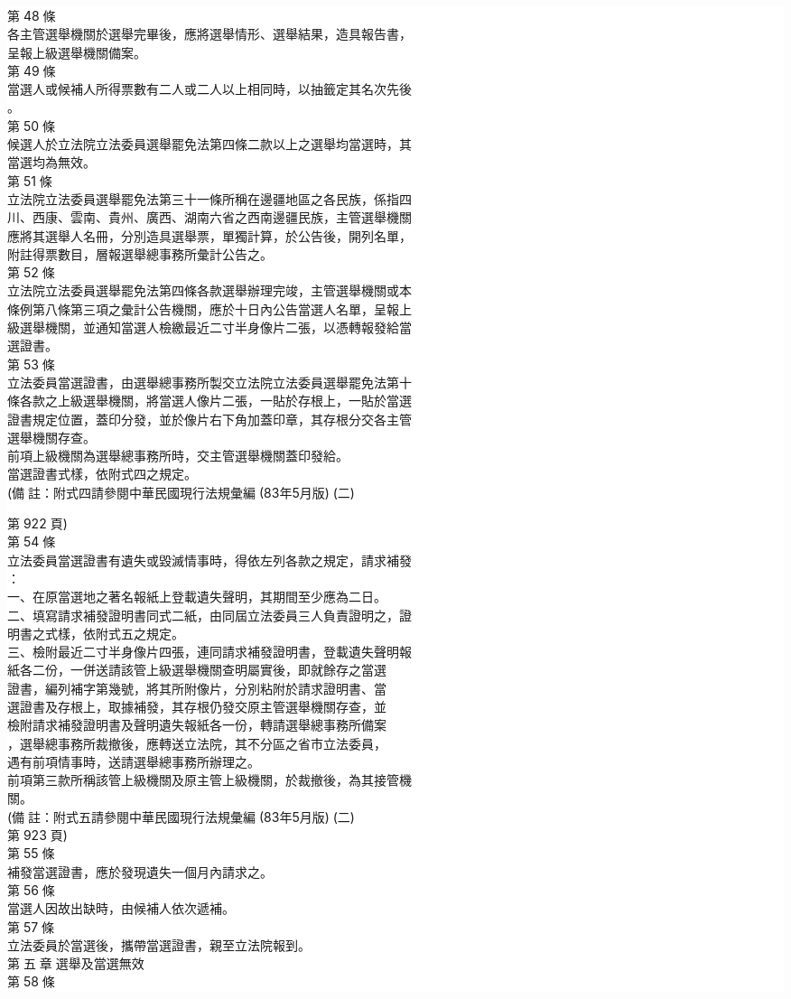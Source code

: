 
第 48 條  
各主管選舉機關於選舉完畢後，應將選舉情形、選舉結果，造具報告書，  
呈報上級選舉機關備案。  
第 49 條  
當選人或候補人所得票數有二人或二人以上相同時，以抽籤定其名次先後  
。  
第 50 條  
候選人於立法院立法委員選舉罷免法第四條二款以上之選舉均當選時，其  
當選均為無效。  
第 51 條  
立法院立法委員選舉罷免法第三十一條所稱在邊疆地區之各民族，係指四  
川、西康、雲南、貴州、廣西、湖南六省之西南邊疆民族，主管選舉機關  
應將其選舉人名冊，分別造具選舉票，單獨計算，於公告後，開列名單，  
附註得票數目，層報選舉總事務所彙計公告之。  
第 52 條  
立法院立法委員選舉罷免法第四條各款選舉辦理完竣，主管選舉機關或本  
條例第八條第三項之彙計公告機關，應於十日內公告當選人名單，呈報上  
級選舉機關，並通知當選人檢繳最近二寸半身像片二張，以憑轉報發給當  
選證書。  
第 53 條  
立法委員當選證書，由選舉總事務所製交立法院立法委員選舉罷免法第十  
條各款之上級選舉機關，將當選人像片二張，一貼於存根上，一貼於當選  
證書規定位置，蓋印分發，並於像片右下角加蓋印章，其存根分交各主管  
選舉機關存查。  
前項上級機關為選舉總事務所時，交主管選舉機關蓋印發給。  
當選證書式樣，依附式四之規定。  
(備 註：附式四請參閱中華民國現行法規彙編 (83年5月版) (二)  


第 922 頁)  
第 54 條  
立法委員當選證書有遺失或毀滅情事時，得依左列各款之規定，請求補發  
：  
一、在原當選地之著名報紙上登載遺失聲明，其期間至少應為二日。  
二、填寫請求補發證明書同式二紙，由同屆立法委員三人負責證明之，證  
明書之式樣，依附式五之規定。  
三、檢附最近二寸半身像片四張，連同請求補發證明書，登載遺失聲明報  
紙各二份，一併送請該管上級選舉機關查明屬實後，即就餘存之當選  
證書，編列補字第幾號，將其所附像片，分別粘附於請求證明書、當  
選證書及存根上，取據補發，其存根仍發交原主管選舉機關存查，並  
檢附請求補發證明書及聲明遺失報紙各一份，轉請選舉總事務所備案  
，選舉總事務所裁撤後，應轉送立法院，其不分區之省市立法委員，  
遇有前項情事時，送請選舉總事務所辦理之。  
前項第三款所稱該管上級機關及原主管上級機關，於裁撤後，為其接管機  
關。  
(備 註：附式五請參閱中華民國現行法規彙編 (83年5月版) (二)  
第 923 頁)  
第 55 條  
補發當選證書，應於發現遺失一個月內請求之。  
第 56 條  
當選人因故出缺時，由候補人依次遞補。  
第 57 條  
立法委員於當選後，攜帶當選證書，親至立法院報到。  
第 五 章 選舉及當選無效  
第 58 條  
